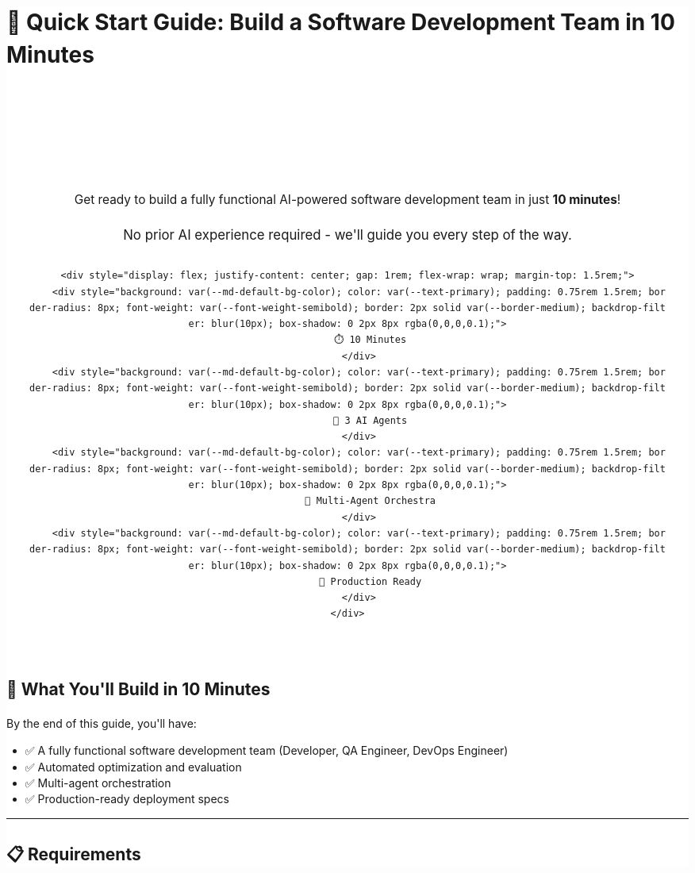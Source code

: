 # 🚀 Quick Start Guide: Build a Software Development Team in 10 Minutes

<div style="text-align: center; margin: 2rem 0; padding: 2rem; background: var(--primary-gradient); border-radius: var(--border-radius); color: var(--text-primary); box-shadow: var(--shadow-heavy);">
    <h2 style="margin-bottom: 1rem; font-size: 2rem; background: var(--text-gradient); background-clip: text; -webkit-background-clip: text; -webkit-text-fill-color: transparent; font-weight: var(--font-weight-bold);">🚀 Welcome to the Quick Start Guide!</h2>
    <p style="font-size: 1.1rem; margin-bottom: 1.5rem; color: var(--text-secondary);">Get ready to build a fully functional AI-powered software development team in just <strong>10 minutes</strong>!</p>
    <p style="font-size: 1.2rem; margin-bottom: 2rem; font-weight: var(--font-weight-semibold); color: var(--text-primary);">No prior AI experience required - we'll guide you every step of the way.</p>
    
    <div style="display: flex; justify-content: center; gap: 1rem; flex-wrap: wrap; margin-top: 1.5rem;">
        <div style="background: var(--md-default-bg-color); color: var(--text-primary); padding: 0.75rem 1.5rem; border-radius: 8px; font-weight: var(--font-weight-semibold); border: 2px solid var(--border-medium); backdrop-filter: blur(10px); box-shadow: 0 2px 8px rgba(0,0,0,0.1);">
            ⏱️ 10 Minutes
        </div>
        <div style="background: var(--md-default-bg-color); color: var(--text-primary); padding: 0.75rem 1.5rem; border-radius: 8px; font-weight: var(--font-weight-semibold); border: 2px solid var(--border-medium); backdrop-filter: blur(10px); box-shadow: 0 2px 8px rgba(0,0,0,0.1);">
            🤖 3 AI Agents
        </div>
        <div style="background: var(--md-default-bg-color); color: var(--text-primary); padding: 0.75rem 1.5rem; border-radius: 8px; font-weight: var(--font-weight-semibold); border: 2px solid var(--border-medium); backdrop-filter: blur(10px); box-shadow: 0 2px 8px rgba(0,0,0,0.1);">
            🎻 Multi-Agent Orchestra
        </div>
        <div style="background: var(--md-default-bg-color); color: var(--text-primary); padding: 0.75rem 1.5rem; border-radius: 8px; font-weight: var(--font-weight-semibold); border: 2px solid var(--border-medium); backdrop-filter: blur(10px); box-shadow: 0 2px 8px rgba(0,0,0,0.1);">
            🎯 Production Ready
        </div>
    </div>
</div>

## 🎯 What You'll Build in 10 Minutes

By the end of this guide, you'll have:

- ✅ A fully functional software development team (Developer, QA Engineer, DevOps Engineer)
- ✅ Automated optimization and evaluation
- ✅ Multi-agent orchestration
- ✅ Production-ready deployment specs

---

## 📋 Requirements
